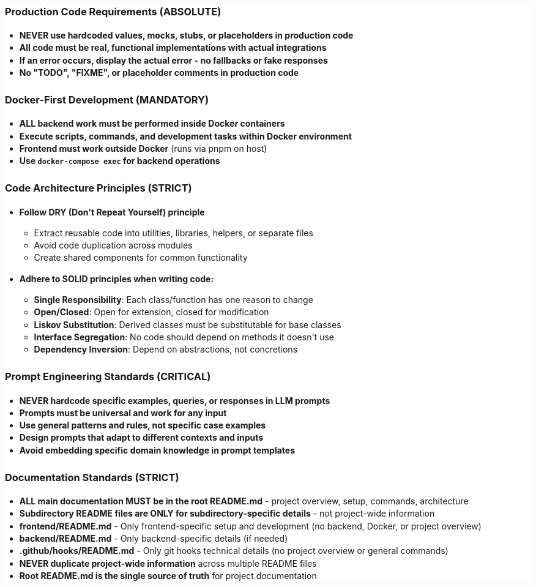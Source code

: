 ### Production Code Requirements (ABSOLUTE)

- **NEVER use hardcoded values, mocks, stubs, or placeholders in production code**
- **All code must be real, functional implementations with actual integrations**
- **If an error occurs, display the actual error - no fallbacks or fake responses**
- **No "TODO", "FIXME", or placeholder comments in production code**

### Docker-First Development (MANDATORY)

- **ALL backend work must be performed inside Docker containers**
- **Execute scripts, commands, and development tasks within Docker environment**
- **Frontend must work outside Docker** (runs via pnpm on host)
- **Use `docker-compose exec` for backend operations**

### Code Architecture Principles (STRICT)

- **Follow DRY (Don't Repeat Yourself) principle**

  - Extract reusable code into utilities, libraries, helpers, or separate files
  - Avoid code duplication across modules
  - Create shared components for common functionality

- **Adhere to SOLID principles when writing code:**
  - **Single Responsibility**: Each class/function has one reason to change
  - **Open/Closed**: Open for extension, closed for modification
  - **Liskov Substitution**: Derived classes must be substitutable for base classes
  - **Interface Segregation**: No code should depend on methods it doesn't use
  - **Dependency Inversion**: Depend on abstractions, not concretions

### Prompt Engineering Standards (CRITICAL)

- **NEVER hardcode specific examples, queries, or responses in LLM prompts**
- **Prompts must be universal and work for any input**
- **Use general patterns and rules, not specific case examples**
- **Design prompts that adapt to different contexts and inputs**
- **Avoid embedding specific domain knowledge in prompt templates**

### Documentation Standards (STRICT)

- **ALL main documentation MUST be in the root README.md** - project overview, setup, commands, architecture
- **Subdirectory README files are ONLY for subdirectory-specific details** - not project-wide information
- **frontend/README.md** - Only frontend-specific setup and development (no backend, Docker, or project overview)
- **backend/README.md** - Only backend-specific details (if needed)
- **.github/hooks/README.md** - Only git hooks technical details (no project overview or general commands)
- **NEVER duplicate project-wide information** across multiple README files
- **Root README.md is the single source of truth** for project documentation
